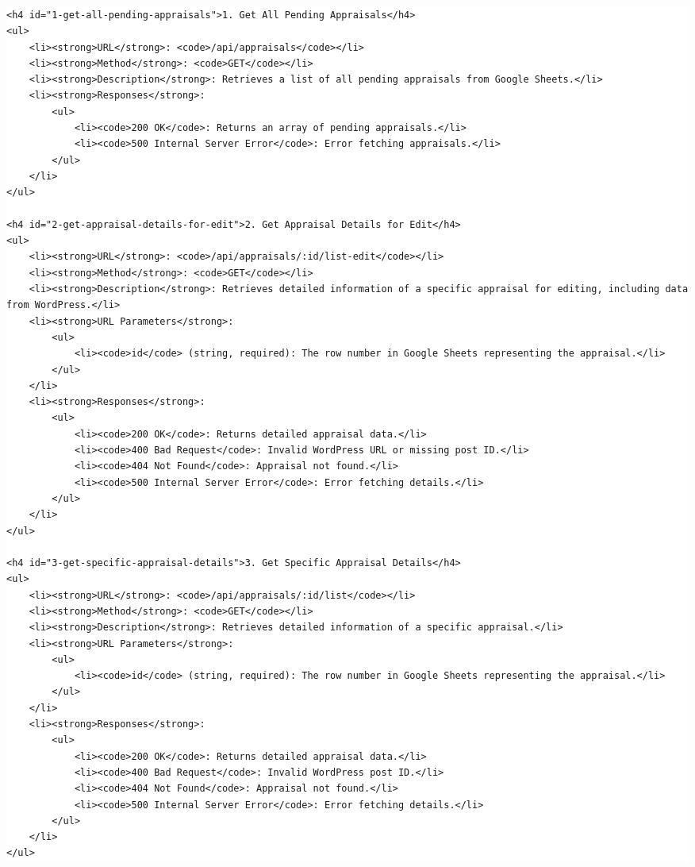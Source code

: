     <h4 id="1-get-all-pending-appraisals">1. Get All Pending Appraisals</h4>
    <ul>
        <li><strong>URL</strong>: <code>/api/appraisals</code></li>
        <li><strong>Method</strong>: <code>GET</code></li>
        <li><strong>Description</strong>: Retrieves a list of all pending appraisals from Google Sheets.</li>
        <li><strong>Responses</strong>:
            <ul>
                <li><code>200 OK</code>: Returns an array of pending appraisals.</li>
                <li><code>500 Internal Server Error</code>: Error fetching appraisals.</li>
            </ul>
        </li>
    </ul>

    <h4 id="2-get-appraisal-details-for-edit">2. Get Appraisal Details for Edit</h4>
    <ul>
        <li><strong>URL</strong>: <code>/api/appraisals/:id/list-edit</code></li>
        <li><strong>Method</strong>: <code>GET</code></li>
        <li><strong>Description</strong>: Retrieves detailed information of a specific appraisal for editing, including data from WordPress.</li>
        <li><strong>URL Parameters</strong>:
            <ul>
                <li><code>id</code> (string, required): The row number in Google Sheets representing the appraisal.</li>
            </ul>
        </li>
        <li><strong>Responses</strong>:
            <ul>
                <li><code>200 OK</code>: Returns detailed appraisal data.</li>
                <li><code>400 Bad Request</code>: Invalid WordPress URL or missing post ID.</li>
                <li><code>404 Not Found</code>: Appraisal not found.</li>
                <li><code>500 Internal Server Error</code>: Error fetching details.</li>
            </ul>
        </li>
    </ul>

    <h4 id="3-get-specific-appraisal-details">3. Get Specific Appraisal Details</h4>
    <ul>
        <li><strong>URL</strong>: <code>/api/appraisals/:id/list</code></li>
        <li><strong>Method</strong>: <code>GET</code></li>
        <li><strong>Description</strong>: Retrieves detailed information of a specific appraisal.</li>
        <li><strong>URL Parameters</strong>:
            <ul>
                <li><code>id</code> (string, required): The row number in Google Sheets representing the appraisal.</li>
            </ul>
        </li>
        <li><strong>Responses</strong>:
            <ul>
                <li><code>200 OK</code>: Returns detailed appraisal data.</li>
                <li><code>400 Bad Request</code>: Invalid WordPress post ID.</li>
                <li><code>404 Not Found</code>: Appraisal not found.</li>
                <li><code>500 Internal Server Error</code>: Error fetching details.</li>
            </ul>
        </li>
    </ul>
